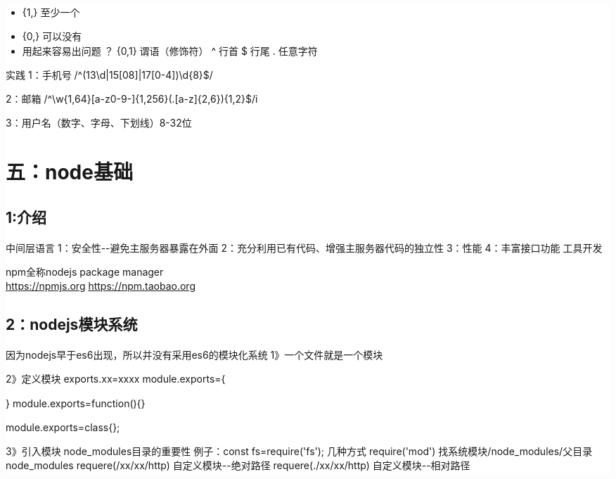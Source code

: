 + {1,}  至少一个

* {0,}  可以没有
* 用起来容易出问题
  ？ {0,1}
  谓语（修饰符）
  ^ 行首
  $ 行尾
  . 任意字符

实践
1：手机号
/^(13\d|15[08]|17[0-4])\d{8}$/

2：邮箱
/^\w{1,64}[a-z0-9-]{1,256}(\.[a-z]{2,6}){1,2}$/i

3：用户名（数字、字母、下划线）8-32位



# 五：node基础

## 1:介绍

中间层语言
1：安全性--避免主服务器暴露在外面
2：充分利用已有代码、增强主服务器代码的独立性
3：性能
4：丰富接口功能
工具开发

npm全称nodejs package manager  
https://npmjs.org
https://npm.taobao.org

## 2：nodejs模块系统

因为nodejs早于es6出现，所以并没有采用es6的模块化系统
1》一个文件就是一个模块

2》定义模块
exports.xx=xxxx
module.exports={

}
module.exports=function(){}

module.exports=class{};

3》引入模块
    node_modules目录的重要性
   例子：const fs=require('fs');
    几种方式
    require('mod')         找系统模块/node_modules/父目录node_modules
    requere(/xx/xx/http)   自定义模块--绝对路径
    requere(./xx/xx/http)  自定义模块--相对路径

